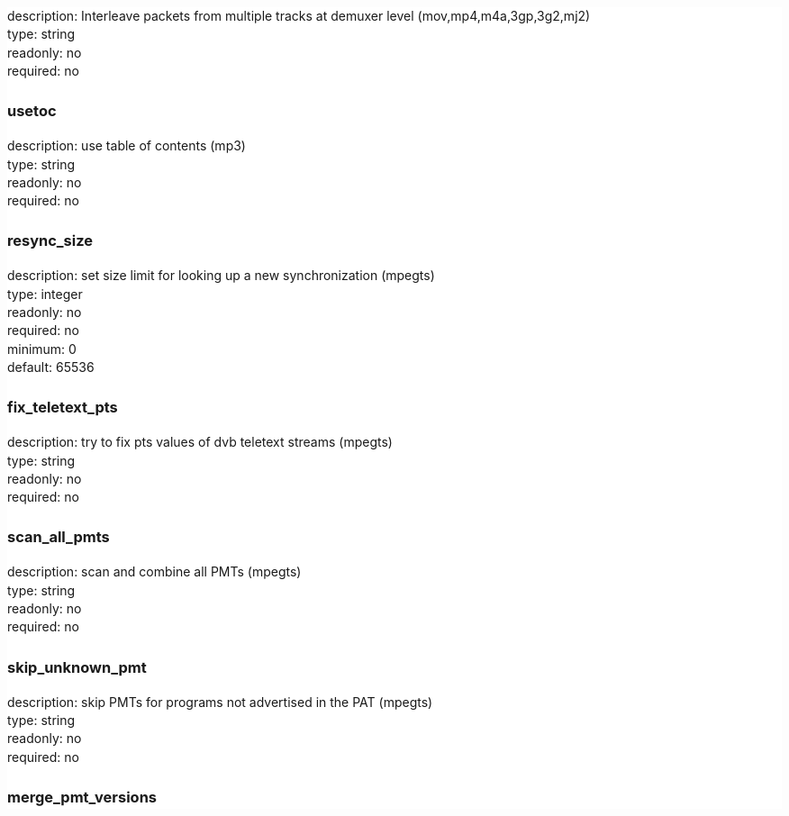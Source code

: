   
description:
Interleave packets from multiple tracks at demuxer level (mov,mp4,m4a,3gp,3g2,mj2)  
type: string  
readonly: no  
required: no  

### usetoc

  
description:
use table of contents (mp3)  
type: string  
readonly: no  
required: no  

### resync_size

  
description:
set size limit for looking up a new synchronization (mpegts)  
type: integer  
readonly: no  
required: no  
minimum: 0  
default: 65536  

### fix_teletext_pts

  
description:
try to fix pts values of dvb teletext streams (mpegts)  
type: string  
readonly: no  
required: no  

### scan_all_pmts

  
description:
scan and combine all PMTs (mpegts)  
type: string  
readonly: no  
required: no  

### skip_unknown_pmt

  
description:
skip PMTs for programs not advertised in the PAT (mpegts)  
type: string  
readonly: no  
required: no  

### merge_pmt_versions

